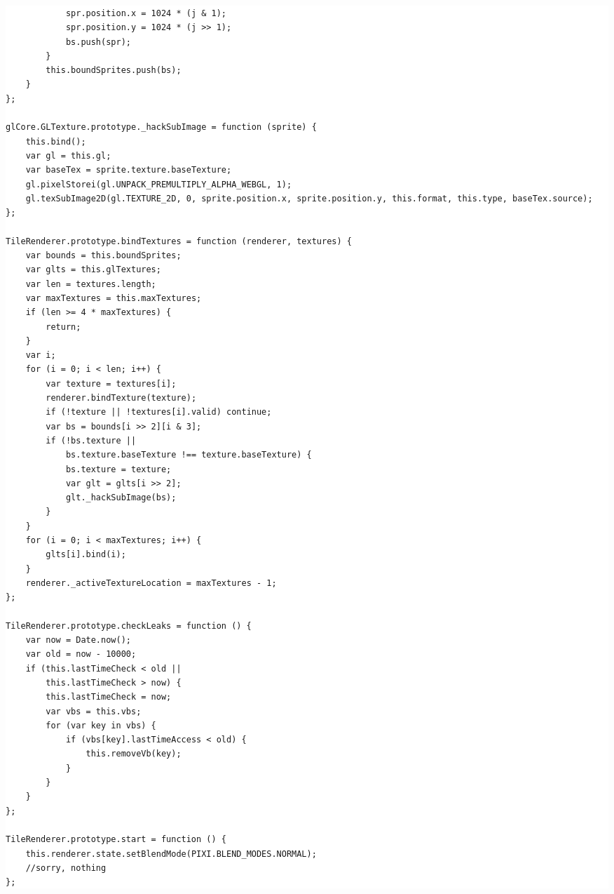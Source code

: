 ```
            spr.position.x = 1024 * (j & 1);
            spr.position.y = 1024 * (j >> 1);
            bs.push(spr);
        }
        this.boundSprites.push(bs);
    }
};

glCore.GLTexture.prototype._hackSubImage = function (sprite) {
    this.bind();
    var gl = this.gl;
    var baseTex = sprite.texture.baseTexture;
    gl.pixelStorei(gl.UNPACK_PREMULTIPLY_ALPHA_WEBGL, 1);
    gl.texSubImage2D(gl.TEXTURE_2D, 0, sprite.position.x, sprite.position.y, this.format, this.type, baseTex.source);
};

TileRenderer.prototype.bindTextures = function (renderer, textures) {
    var bounds = this.boundSprites;
    var glts = this.glTextures;
    var len = textures.length;
    var maxTextures = this.maxTextures;
    if (len >= 4 * maxTextures) {
        return;
    }
    var i;
    for (i = 0; i < len; i++) {
        var texture = textures[i];
        renderer.bindTexture(texture);
        if (!texture || !textures[i].valid) continue;
        var bs = bounds[i >> 2][i & 3];
        if (!bs.texture ||
            bs.texture.baseTexture !== texture.baseTexture) {
            bs.texture = texture;
            var glt = glts[i >> 2];
            glt._hackSubImage(bs);
        }
    }
    for (i = 0; i < maxTextures; i++) {
        glts[i].bind(i);
    }
    renderer._activeTextureLocation = maxTextures - 1;
};

TileRenderer.prototype.checkLeaks = function () {
    var now = Date.now();
    var old = now - 10000;
    if (this.lastTimeCheck < old ||
        this.lastTimeCheck > now) {
        this.lastTimeCheck = now;
        var vbs = this.vbs;
        for (var key in vbs) {
            if (vbs[key].lastTimeAccess < old) {
                this.removeVb(key);
            }
        }
    }
};

TileRenderer.prototype.start = function () {
    this.renderer.state.setBlendMode(PIXI.BLEND_MODES.NORMAL);
    //sorry, nothing
};
```